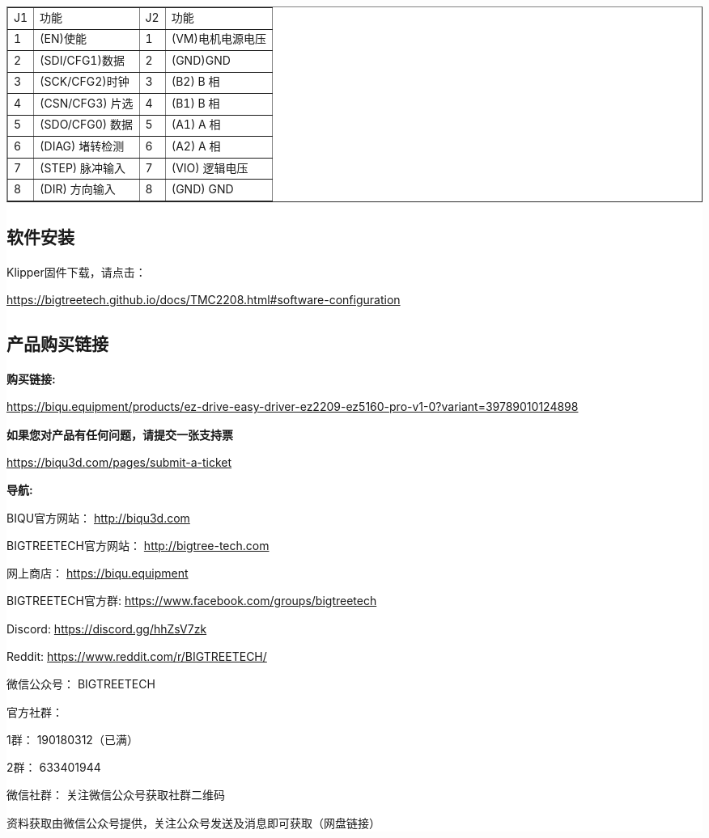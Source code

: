 <table border="1">
	<tr>
    <td>J1</td><td>功能</td><td>J2</td><td>功能</td></tr>
	<tr>
    <td>1</td><td>(EN)使能</td><td>1</td><td>(VM)电机电源电压</td></tr>
	<tr>
    <td>2</td><td>(SDI/CFG1)数据</td><td>2<td>(GND)GND</td></tr>
    <tr>
    <td>3</td><td>(SCK/CFG2)时钟</td><td>3</td><td>(B2) B 相</td></tr>
    <tr>
    <td>4</td><td>(CSN/CFG3) 片选</td><td>4</td><td>(B1) B 相</td></tr>
    <tr>
    <td>5</td><td>(SDO/CFG0) 数据</td><td>5</td><td>(A1) A 相</td></tr>
    <tr>
    <td>6</td><td>(DIAG) 堵转检测</td><td>6</td><td>(A2) A 相</td></tr>
    <tr>
    <td>7</td><td>(STEP) 脉冲输入</td><td>7</td><td>(VIO) 逻辑电压</td></tr>
    <tr>
    <td>8</td><td>(DIR) 方向输入</td><td>8</td><td>(GND) GND</td></tr>
    <tr>
</table>

## **软件安装**

Klipper固件下载，请点击：

https://bigtreetech.github.io/docs/TMC2208.html#software-configuration



## 产品购买链接

**购买链接:**

https://biqu.equipment/products/ez-drive-easy-driver-ez2209-ez5160-pro-v1-0?variant=39789010124898



**如果您对产品有任何问题，请提交一张支持票**

https://biqu3d.com/pages/submit-a-ticket



**导航:**

BIQU官方网站：                            							  http://biqu3d.com

BIGTREETECH官方网站：            				 			 http://bigtree-tech.com

网上商店：                                          				 		https://biqu.equipment

BIGTREETECH官方群: 								  			  https://www.facebook.com/groups/bigtreetech

Discord: 																	   https://discord.gg/hhZsV7zk

Reddit:																		  https://www.reddit.com/r/BIGTREETECH/

微信公众号：																BIGTREETECH 

官方社群：

1群：																			190180312（已满）

2群：																			633401944

微信社群：																   关注微信公众号获取社群二维码

资料获取由微信公众号提供，关注公众号发送及消息即可获取（网盘链接）
